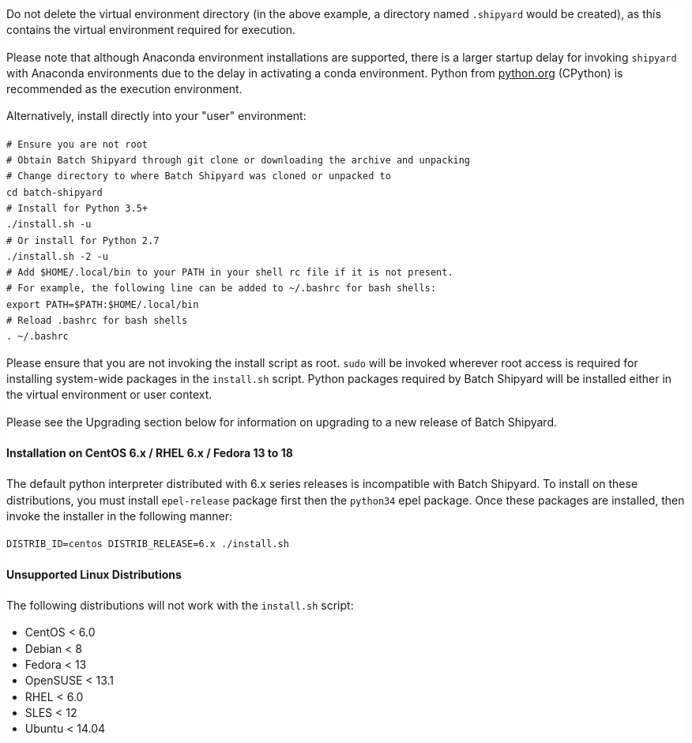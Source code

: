 Do not delete the virtual environment directory (in the above example, a
directory named `.shipyard` would be created), as this contains the
virtual environment required for execution.

Please note that although Anaconda environment installations are supported,
there is a larger startup delay for invoking `shipyard` with Anaconda
environments due to the delay in activating a conda environment.
Python from [python.org](https://www.python.org) (CPython) is recommended as
the execution environment.

Alternatively, install directly into your "user" environment:
```shell
# Ensure you are not root
# Obtain Batch Shipyard through git clone or downloading the archive and unpacking
# Change directory to where Batch Shipyard was cloned or unpacked to
cd batch-shipyard
# Install for Python 3.5+
./install.sh -u
# Or install for Python 2.7
./install.sh -2 -u
# Add $HOME/.local/bin to your PATH in your shell rc file if it is not present.
# For example, the following line can be added to ~/.bashrc for bash shells:
export PATH=$PATH:$HOME/.local/bin
# Reload .bashrc for bash shells
. ~/.bashrc
```

Please ensure that you are not invoking the install script as root. `sudo`
will be invoked wherever root access is required for installing system-wide
packages in the `install.sh` script. Python packages required by Batch
Shipyard will be installed either in the virtual environment or user context.

Please see the Upgrading section below for information on upgrading to a new
release of Batch Shipyard.

#### Installation on CentOS 6.x / RHEL 6.x / Fedora 13 to 18
The default python interpreter distributed with 6.x series releases is
incompatible with Batch Shipyard. To install on these distributions, you must
install `epel-release` package first then the `python34` epel package. Once
these packages are installed, then invoke the installer in the following
manner:

```shell
DISTRIB_ID=centos DISTRIB_RELEASE=6.x ./install.sh
```

#### Unsupported Linux Distributions
The following distributions will not work with the `install.sh` script:

* CentOS < 6.0
* Debian < 8
* Fedora < 13
* OpenSUSE < 13.1
* RHEL < 6.0
* SLES < 12
* Ubuntu < 14.04
